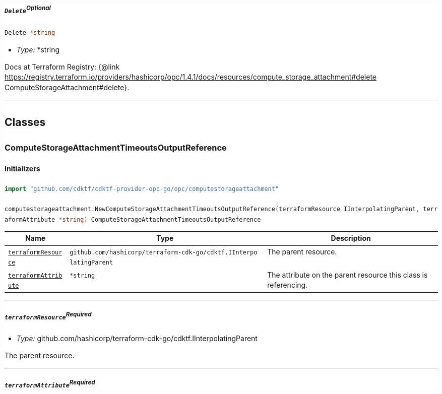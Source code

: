 
##### `Delete`<sup>Optional</sup> <a name="Delete" id="@cdktf/provider-opc.computeStorageAttachment.ComputeStorageAttachmentTimeouts.property.delete"></a>

```go
Delete *string
```

- *Type:* *string

Docs at Terraform Registry: {@link https://registry.terraform.io/providers/hashicorp/opc/1.4.1/docs/resources/compute_storage_attachment#delete ComputeStorageAttachment#delete}.

---

## Classes <a name="Classes" id="Classes"></a>

### ComputeStorageAttachmentTimeoutsOutputReference <a name="ComputeStorageAttachmentTimeoutsOutputReference" id="@cdktf/provider-opc.computeStorageAttachment.ComputeStorageAttachmentTimeoutsOutputReference"></a>

#### Initializers <a name="Initializers" id="@cdktf/provider-opc.computeStorageAttachment.ComputeStorageAttachmentTimeoutsOutputReference.Initializer"></a>

```go
import "github.com/cdktf/cdktf-provider-opc-go/opc/computestorageattachment"

computestorageattachment.NewComputeStorageAttachmentTimeoutsOutputReference(terraformResource IInterpolatingParent, terraformAttribute *string) ComputeStorageAttachmentTimeoutsOutputReference
```

| **Name** | **Type** | **Description** |
| --- | --- | --- |
| <code><a href="#@cdktf/provider-opc.computeStorageAttachment.ComputeStorageAttachmentTimeoutsOutputReference.Initializer.parameter.terraformResource">terraformResource</a></code> | <code>github.com/hashicorp/terraform-cdk-go/cdktf.IInterpolatingParent</code> | The parent resource. |
| <code><a href="#@cdktf/provider-opc.computeStorageAttachment.ComputeStorageAttachmentTimeoutsOutputReference.Initializer.parameter.terraformAttribute">terraformAttribute</a></code> | <code>*string</code> | The attribute on the parent resource this class is referencing. |

---

##### `terraformResource`<sup>Required</sup> <a name="terraformResource" id="@cdktf/provider-opc.computeStorageAttachment.ComputeStorageAttachmentTimeoutsOutputReference.Initializer.parameter.terraformResource"></a>

- *Type:* github.com/hashicorp/terraform-cdk-go/cdktf.IInterpolatingParent

The parent resource.

---

##### `terraformAttribute`<sup>Required</sup> <a name="terraformAttribute" id="@cdktf/provider-opc.computeStorageAttachment.ComputeStorageAttachmentTimeoutsOutputReference.Initializer.parameter.terraformAttribute"></a>
